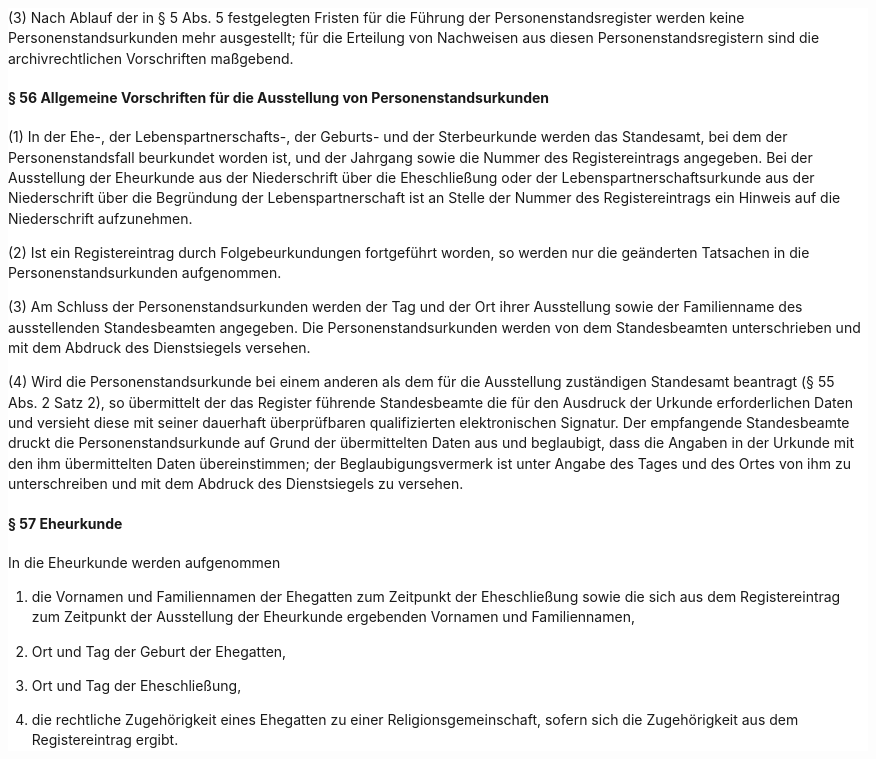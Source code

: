 (3) Nach Ablauf der in § 5 Abs. 5 festgelegten Fristen für die Führung
der Personenstandsregister werden keine Personenstandsurkunden mehr
ausgestellt; für die Erteilung von Nachweisen aus diesen
Personenstandsregistern sind die archivrechtlichen Vorschriften
maßgebend.


#### § 56 Allgemeine Vorschriften für die Ausstellung von Personenstandsurkunden

(1) In der Ehe-, der Lebenspartnerschafts-, der Geburts- und der
Sterbeurkunde werden das Standesamt, bei dem der Personenstandsfall
beurkundet worden ist, und der Jahrgang sowie die Nummer des
Registereintrags angegeben. Bei der Ausstellung der Eheurkunde aus der
Niederschrift über die Eheschließung oder der
Lebenspartnerschaftsurkunde aus der Niederschrift über die Begründung
der Lebenspartnerschaft ist an Stelle der Nummer des Registereintrags
ein Hinweis auf die Niederschrift aufzunehmen.

(2) Ist ein Registereintrag durch Folgebeurkundungen fortgeführt
worden, so werden nur die geänderten Tatsachen in die
Personenstandsurkunden aufgenommen.

(3) Am Schluss der Personenstandsurkunden werden der Tag und der Ort
ihrer Ausstellung sowie der Familienname des ausstellenden
Standesbeamten angegeben. Die Personenstandsurkunden werden von dem
Standesbeamten unterschrieben und mit dem Abdruck des Dienstsiegels
versehen.

(4) Wird die Personenstandsurkunde bei einem anderen als dem für die
Ausstellung zuständigen Standesamt beantragt (§ 55 Abs. 2 Satz 2), so
übermittelt der das Register führende Standesbeamte die für den
Ausdruck der Urkunde erforderlichen Daten und versieht diese mit
seiner dauerhaft überprüfbaren qualifizierten elektronischen Signatur.
Der empfangende Standesbeamte druckt die Personenstandsurkunde auf
Grund der übermittelten Daten aus und beglaubigt, dass die Angaben in
der Urkunde mit den ihm übermittelten Daten übereinstimmen; der
Beglaubigungsvermerk ist unter Angabe des Tages und des Ortes von ihm
zu unterschreiben und mit dem Abdruck des Dienstsiegels zu versehen.


#### § 57 Eheurkunde

In die Eheurkunde werden aufgenommen

1.  die Vornamen und Familiennamen der Ehegatten zum Zeitpunkt der
    Eheschließung sowie die sich aus dem Registereintrag zum Zeitpunkt der
    Ausstellung der Eheurkunde ergebenden Vornamen und Familiennamen,


2.  Ort und Tag der Geburt der Ehegatten,


3.  Ort und Tag der Eheschließung,


4.  die rechtliche Zugehörigkeit eines Ehegatten zu einer
    Religionsgemeinschaft, sofern sich die Zugehörigkeit aus dem
    Registereintrag ergibt.
